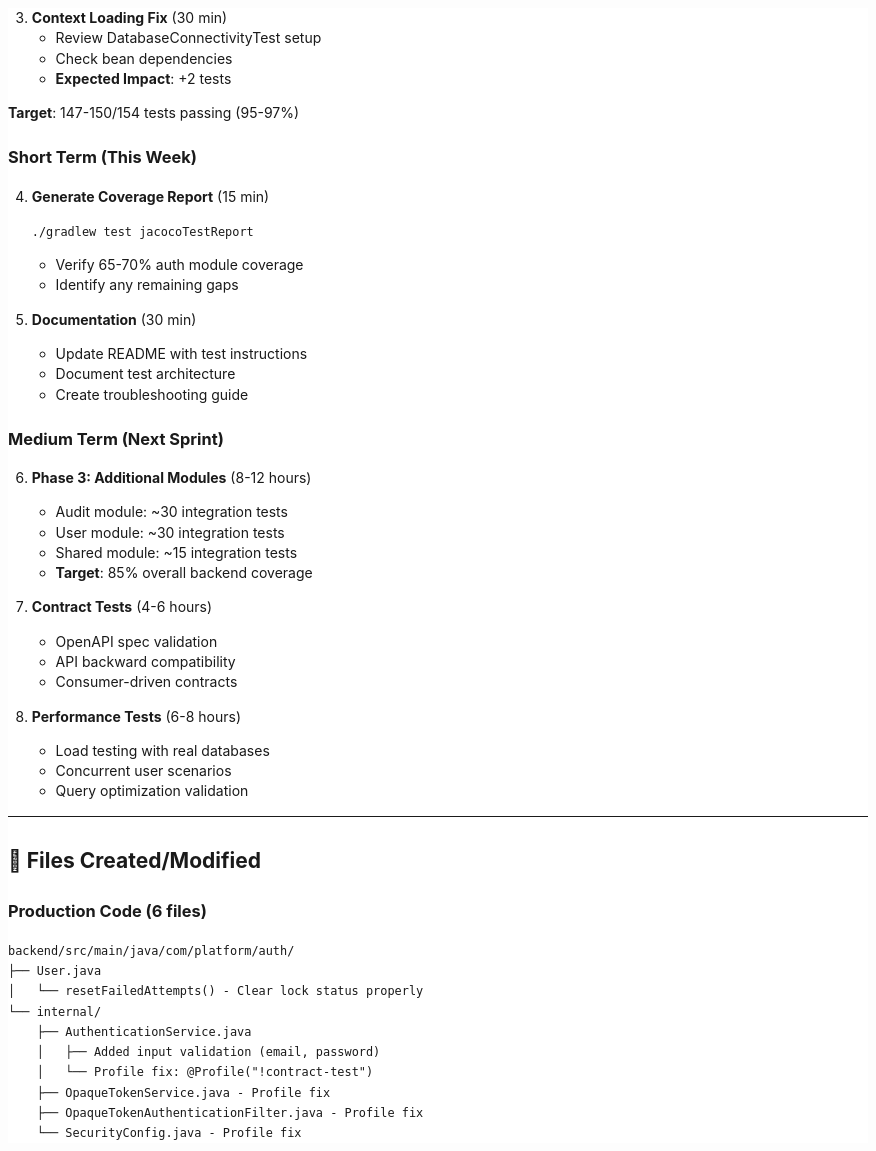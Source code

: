 3. **Context Loading Fix** (30 min)
   - Review DatabaseConnectivityTest setup
   - Check bean dependencies
   - **Expected Impact**: +2 tests

**Target**: 147-150/154 tests passing (95-97%)

### Short Term (This Week)

4. **Generate Coverage Report** (15 min)

   ```bash
   ./gradlew test jacocoTestReport
   ```

   - Verify 65-70% auth module coverage
   - Identify any remaining gaps

5. **Documentation** (30 min)
   - Update README with test instructions
   - Document test architecture
   - Create troubleshooting guide

### Medium Term (Next Sprint)

6. **Phase 3: Additional Modules** (8-12 hours)
   - Audit module: ~30 integration tests
   - User module: ~30 integration tests
   - Shared module: ~15 integration tests
   - **Target**: 85% overall backend coverage

7. **Contract Tests** (4-6 hours)
   - OpenAPI spec validation
   - API backward compatibility
   - Consumer-driven contracts

8. **Performance Tests** (6-8 hours)
   - Load testing with real databases
   - Concurrent user scenarios
   - Query optimization validation

---

## 📁 Files Created/Modified

### Production Code (6 files)

```
backend/src/main/java/com/platform/auth/
├── User.java
│   └── resetFailedAttempts() - Clear lock status properly
└── internal/
    ├── AuthenticationService.java
    │   ├── Added input validation (email, password)
    │   └── Profile fix: @Profile("!contract-test")
    ├── OpaqueTokenService.java - Profile fix
    ├── OpaqueTokenAuthenticationFilter.java - Profile fix
    └── SecurityConfig.java - Profile fix
```
